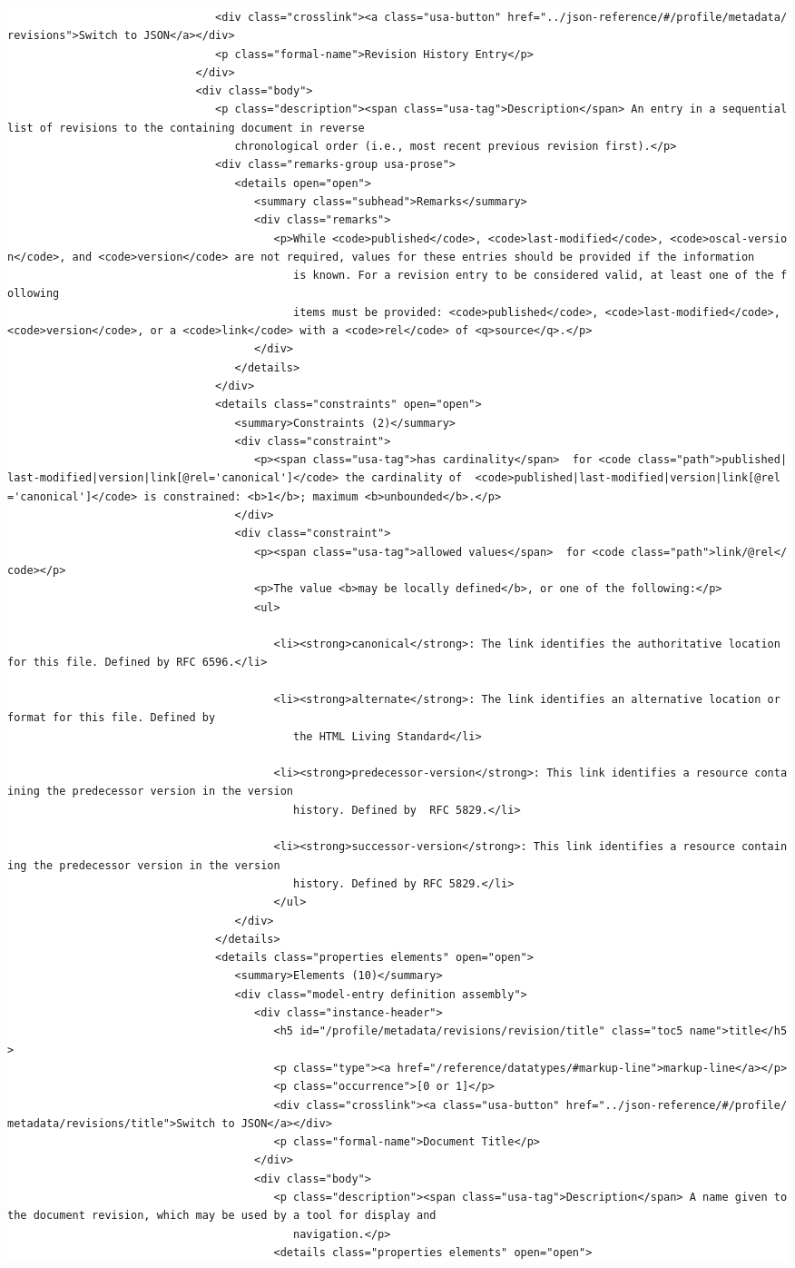                                     <div class="crosslink"><a class="usa-button" href="../json-reference/#/profile/metadata/revisions">Switch to JSON</a></div>
                                    <p class="formal-name">Revision History Entry</p>
                                 </div>
                                 <div class="body">
                                    <p class="description"><span class="usa-tag">Description</span> An entry in a sequential list of revisions to the containing document in reverse
                                       chronological order (i.e., most recent previous revision first).</p>
                                    <div class="remarks-group usa-prose">
                                       <details open="open">
                                          <summary class="subhead">Remarks</summary>
                                          <div class="remarks">
                                             <p>While <code>published</code>, <code>last-modified</code>, <code>oscal-version</code>, and <code>version</code> are not required, values for these entries should be provided if the information
                                                is known. For a revision entry to be considered valid, at least one of the following
                                                items must be provided: <code>published</code>, <code>last-modified</code>, <code>version</code>, or a <code>link</code> with a <code>rel</code> of <q>source</q>.</p>
                                          </div>
                                       </details>
                                    </div>
                                    <details class="constraints" open="open">
                                       <summary>Constraints (2)</summary>
                                       <div class="constraint">
                                          <p><span class="usa-tag">has cardinality</span>  for <code class="path">published|last-modified|version|link[@rel='canonical']</code> the cardinality of  <code>published|last-modified|version|link[@rel='canonical']</code> is constrained: <b>1</b>; maximum <b>unbounded</b>.</p>
                                       </div>
                                       <div class="constraint">
                                          <p><span class="usa-tag">allowed values</span>  for <code class="path">link/@rel</code></p>
                                          <p>The value <b>may be locally defined</b>, or one of the following:</p>
                                          <ul>
                                             
                                             <li><strong>canonical</strong>: The link identifies the authoritative location for this file. Defined by RFC 6596.</li>
                                             
                                             <li><strong>alternate</strong>: The link identifies an alternative location or format for this file. Defined by
                                                the HTML Living Standard</li>
                                             
                                             <li><strong>predecessor-version</strong>: This link identifies a resource containing the predecessor version in the version
                                                history. Defined by  RFC 5829.</li>
                                             
                                             <li><strong>successor-version</strong>: This link identifies a resource containing the predecessor version in the version
                                                history. Defined by RFC 5829.</li>
                                             </ul>
                                       </div>
                                    </details>
                                    <details class="properties elements" open="open">
                                       <summary>Elements (10)</summary>
                                       <div class="model-entry definition assembly">
                                          <div class="instance-header">
                                             <h5 id="/profile/metadata/revisions/revision/title" class="toc5 name">title</h5>
                                             <p class="type"><a href="/reference/datatypes/#markup-line">markup-line</a></p>
                                             <p class="occurrence">[0 or 1]</p>
                                             <div class="crosslink"><a class="usa-button" href="../json-reference/#/profile/metadata/revisions/title">Switch to JSON</a></div>
                                             <p class="formal-name">Document Title</p>
                                          </div>
                                          <div class="body">
                                             <p class="description"><span class="usa-tag">Description</span> A name given to the document revision, which may be used by a tool for display and
                                                navigation.</p>
                                             <details class="properties elements" open="open">